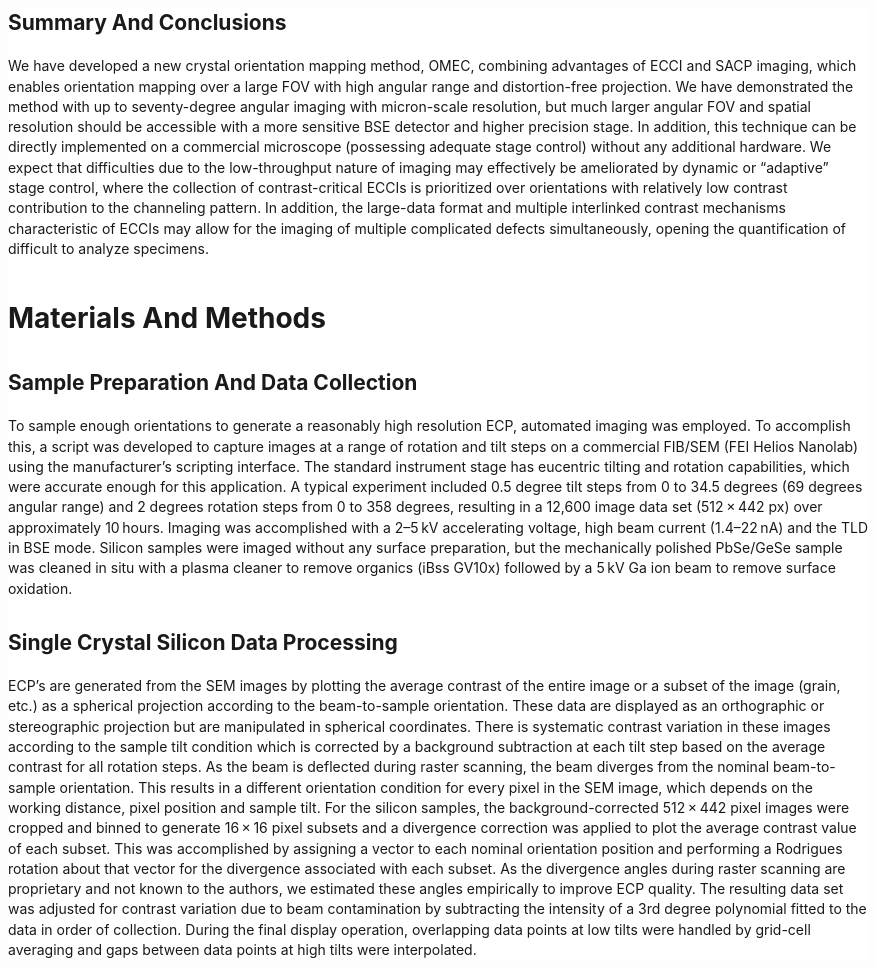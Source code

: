 ## Summary And Conclusions

We have developed a new crystal orientation mapping method, OMEC, combining advantages of ECCI and SACP imaging, which enables orientation mapping over a large FOV with high angular range and distortion-free projection. We have demonstrated the method with up to seventy-degree angular imaging with micron-scale resolution, but much larger angular FOV and spatial resolution should be accessible with a more sensitive BSE detector and higher precision stage. In addition, this technique can be directly implemented on a commercial microscope (possessing adequate stage control) without any additional hardware. We expect that difficulties due to the low-throughput nature of imaging may effectively be ameliorated by dynamic or “adaptive” stage control, where the collection of contrast-critical ECCIs is prioritized over orientations with relatively low contrast contribution to the channeling pattern. In addition, the large-data format and multiple interlinked contrast mechanisms characteristic of ECCIs may allow for the imaging of multiple complicated defects simultaneously, opening the quantification of difficult to analyze specimens.

# Materials And Methods

## Sample Preparation And Data Collection

To sample enough orientations to generate a reasonably high resolution ECP, automated imaging was employed. To accomplish this, a script was developed to capture images at a range of rotation and tilt steps on a commercial FIB/SEM (FEI Helios Nanolab) using the manufacturer’s scripting interface. The standard instrument stage has eucentric tilting and rotation capabilities, which were accurate enough for this application. A typical experiment included 0.5 degree tilt steps from 0 to 34.5 degrees (69 degrees angular range) and 2 degrees rotation steps from 0 to 358 degrees, resulting in a 12,600 image data set (512 × 442 px) over approximately 10 hours. Imaging was accomplished with a 2–5 kV accelerating voltage, high beam current (1.4–22 nA) and the TLD in BSE mode. Silicon samples were imaged without any surface preparation, but the mechanically polished PbSe/GeSe sample was cleaned in situ with a plasma cleaner to remove organics (iBss GV10x) followed by a 5 kV Ga ion beam to remove surface oxidation.

## Single Crystal Silicon Data Processing

ECP’s are generated from the SEM images by plotting the average contrast of the entire image or a subset of the image (grain, etc.) as a spherical projection according to the beam-to-sample orientation. These data are displayed as an orthographic or stereographic projection but are manipulated in spherical coordinates. There is systematic contrast variation in these images according to the sample tilt condition which is corrected by a background subtraction at each tilt step based on the average contrast for all rotation steps. As the beam is deflected during raster scanning, the beam diverges from the nominal beam-to-sample orientation. This results in a different orientation condition for every pixel in the SEM image, which depends on the working distance, pixel position and sample tilt. For the silicon samples, the background-corrected 512 × 442 pixel images were cropped and binned to generate 16 × 16 pixel subsets and a divergence correction was applied to plot the average contrast value of each subset. This was accomplished by assigning a vector to each nominal orientation position and performing a Rodrigues rotation about that vector for the divergence associated with each subset. As the divergence angles during raster scanning are proprietary and not known to the authors, we estimated these angles empirically to improve ECP quality. The resulting data set was adjusted for contrast variation due to beam contamination by subtracting the intensity of a 3rd degree polynomial fitted to the data in order of collection. During the final display operation, overlapping data points at low tilts were handled by grid-cell averaging and gaps between data points at high tilts were interpolated.
